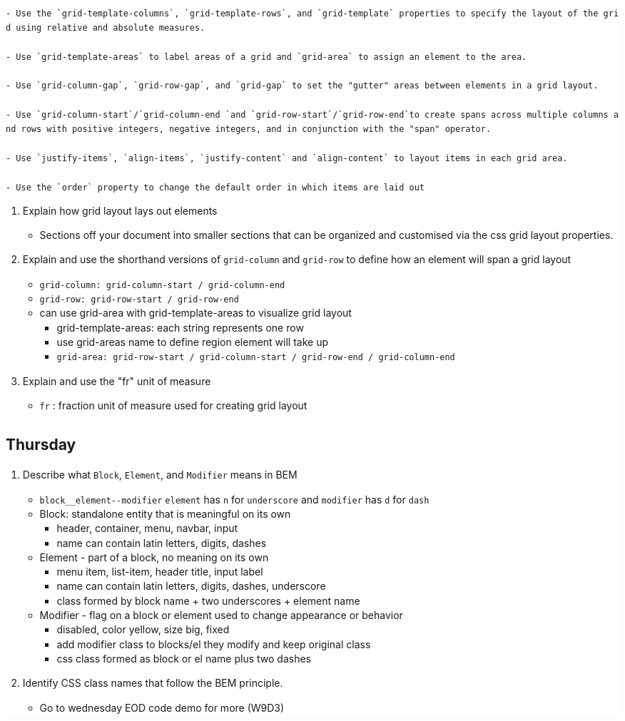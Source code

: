     - Use the `grid-template-columns`, `grid-template-rows`, and `grid-template` properties to specify the layout of the grid using relative and absolute measures.

    - Use `grid-template-areas` to label areas of a grid and `grid-area` to assign an element to the area.

    - Use `grid-column-gap`, `grid-row-gap`, and `grid-gap` to set the "gutter" areas between elements in a grid layout.

    - Use `grid-column-start`/`grid-column-end `and `grid-row-start`/`grid-row-end`to create spans across multiple columns and rows with positive integers, negative integers, and in conjunction with the "span" operator.

    - Use `justify-items`, `align-items`, `justify-content` and `align-content` to layout items in each grid area.

    - Use the `order` property to change the default order in which items are laid out

1. Explain how grid layout lays out elements

    - Sections off your document into smaller sections that can be organized and customised via the
      css grid layout properties.

1. Explain and use the shorthand versions of `grid-column` and `grid-row` to define how an element will span a grid layout

    - `grid-column: grid-column-start / grid-column-end`
    - `grid-row: grid-row-start / grid-row-end`
    - can use grid-area with grid-template-areas to visualize grid layout
        - grid-template-areas: each string represents one row
        - use grid-areas name to define region element will take up
        - `grid-area: grid-row-start / grid-column-start / grid-row-end / grid-column-end`

1. Explain and use the "fr" unit of measure
    - `fr` : fraction unit of measure used for creating grid layout

## **Thursday**

1. Describe what `Block`, `Element`, and `Modifier` means in BEM

    - `block__element--modifier` `element` has `n` for `underscore` and `modifier` has `d` for `dash`
    - Block: standalone entity that is meaningful on its own
        - header, container, menu, navbar, input
        - name can contain latin letters, digits, dashes
    - Element - part of a block, no meaning on its own
        - menu item, list-item, header title, input label
        - name can contain latin letters, digits, dashes, underscore
        - class formed by block name + two underscores + element name
    - Modifier - flag on a block or element used to change appearance or behavior
        - disabled, color yellow, size big, fixed
        - add modifier class to blocks/el they modify and keep original class
        - css class formed as block or el name plus two dashes

1. Identify CSS class names that follow the BEM principle.

    - Go to wednesday EOD code demo for more (W9D3)
